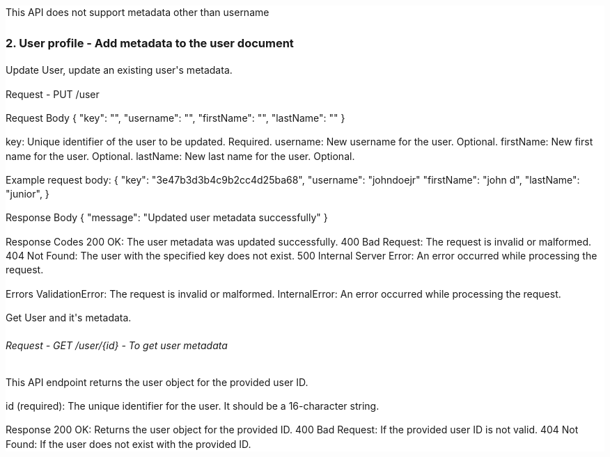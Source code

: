 This API does not support metadata other than username


### 2. User profile - Add metadata to the user document

Update User, update an existing user's metadata.

Request - PUT /user

Request Body
{
"key": "<string>",
"username": "<string>",
"firstName": "<string>",
"lastName": "<string>"
}

key: Unique identifier of the user to be updated. Required.
username: New username for the user. Optional.
firstName: New first name for the user. Optional.
lastName: New last name for the user. Optional.

Example request body:
{
    "key": "3e47b3d3b4c9b2cc4d25ba68",
    "username": "johndoejr"
    "firstName": "john d",
    "lastName": "junior",
}

Response Body
{
"message": "Updated user metadata successfully"
}

Response Codes
200 OK: The user metadata was updated successfully.
400 Bad Request: The request is invalid or malformed.
404 Not Found: The user with the specified key does not exist.
500 Internal Server Error: An error occurred while processing the request.

Errors
ValidationError: The request is invalid or malformed.
InternalError: An error occurred while processing the request.

Get User and it's metadata.

###### Request - GET /user/{id} - To get user metadata

This API endpoint returns the user object for the provided user ID.

id (required): The unique identifier for the user. It should be a 16-character string.

Response
200 OK: Returns the user object for the provided ID.
400 Bad Request: If the provided user ID is not valid.
404 Not Found: If the user does not exist with the provided ID.
